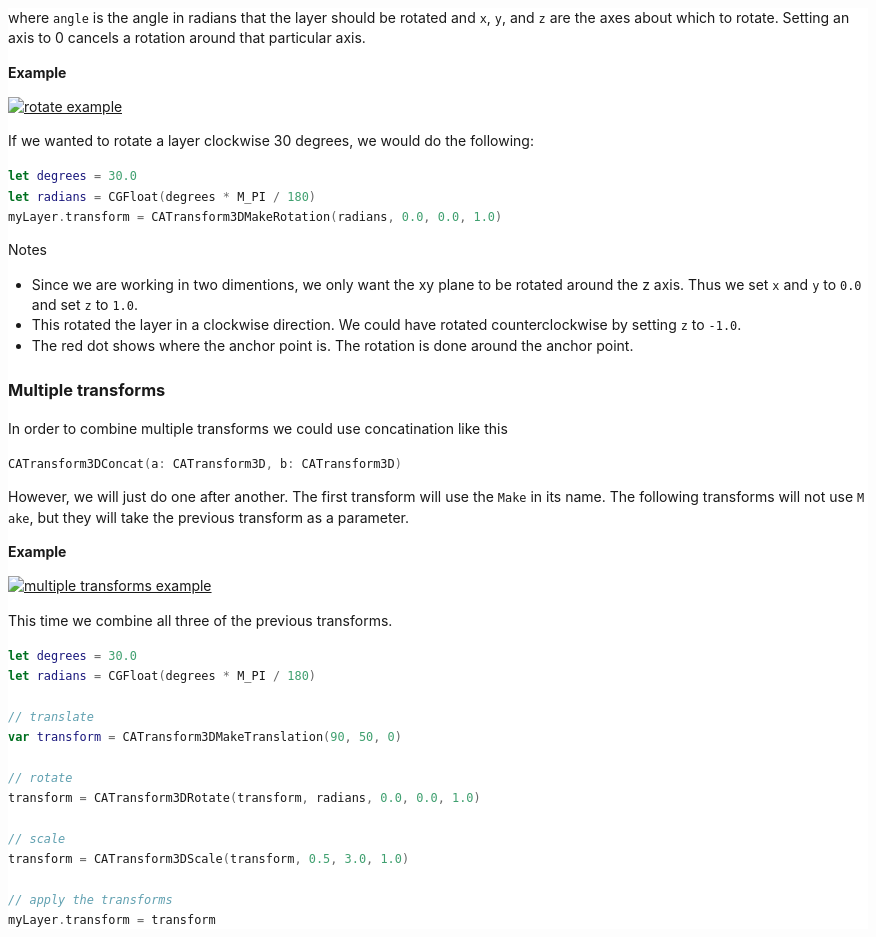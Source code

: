 where `angle` is the angle in radians that the layer should be rotated and `x`, `y`, and `z` are the axes about which to rotate. Setting an axis to 0 cancels a rotation around that particular axis.

**Example**

[<img src="http://i.stack.imgur.com/Kbnun.png" alt="rotate example" />](http://i.stack.imgur.com/Kbnun.png)

If we wanted to rotate a layer clockwise 30 degrees, we would do the following:

```swift
let degrees = 30.0
let radians = CGFloat(degrees * M_PI / 180)
myLayer.transform = CATransform3DMakeRotation(radians, 0.0, 0.0, 1.0)

```

Notes

- Since we are working in two dimentions, we only want the xy plane to be rotated around the z axis. Thus we set `x` and `y` to `0.0` and set `z` to `1.0`.
- This rotated the layer in a clockwise direction. We could have rotated counterclockwise by setting `z` to `-1.0`.
- The red dot shows where the anchor point is. The rotation is done around the anchor point.

### Multiple transforms

In order to combine multiple transforms we could use concatination like this

```swift
CATransform3DConcat(a: CATransform3D, b: CATransform3D)

```

However, we will just do one after another. The first transform will use the `Make` in its name. The following transforms will not use `Make`, but they will take the previous transform as a parameter.

**Example**

[<img src="http://i.stack.imgur.com/w9osU.png" alt="multiple transforms example" />](http://i.stack.imgur.com/w9osU.png)

This time we combine all three of the previous transforms.

```swift
let degrees = 30.0
let radians = CGFloat(degrees * M_PI / 180)

// translate
var transform = CATransform3DMakeTranslation(90, 50, 0)

// rotate
transform = CATransform3DRotate(transform, radians, 0.0, 0.0, 1.0)

// scale
transform = CATransform3DScale(transform, 0.5, 3.0, 1.0)

// apply the transforms
myLayer.transform = transform

```
